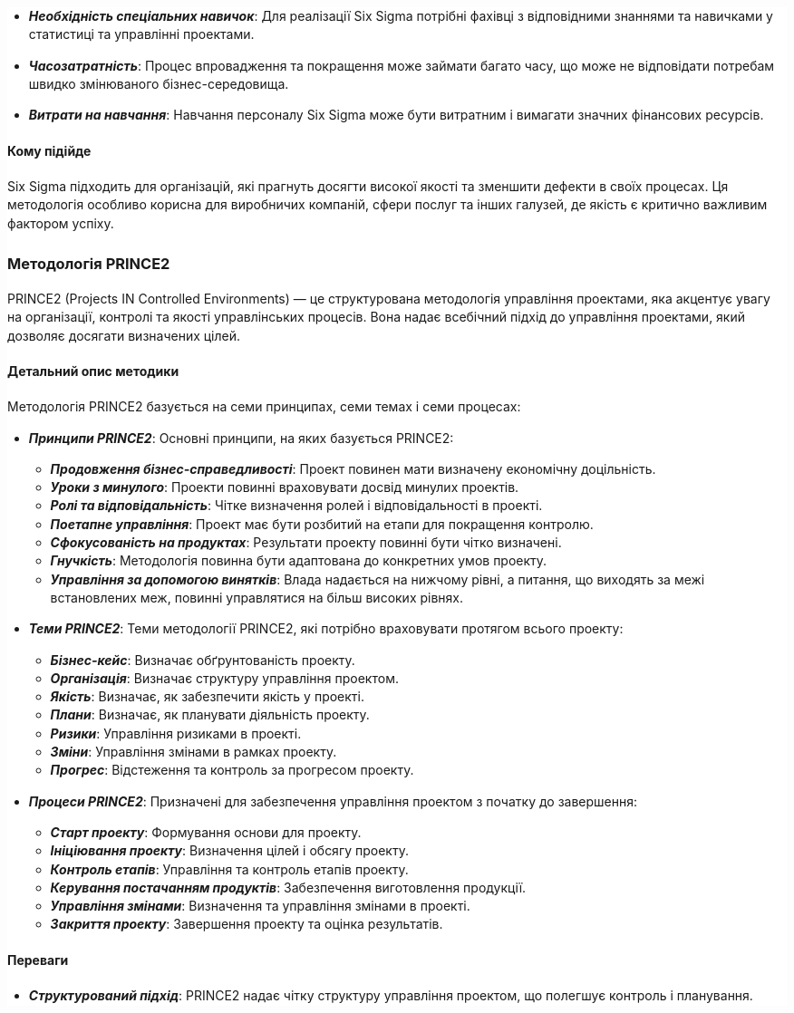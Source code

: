 - ***Необхідність спеціальних навичок***: Для реалізації Six Sigma потрібні фахівці з відповідними знаннями та навичками у статистиці та управлінні проектами.  

- ***Часозатратність***: Процес впровадження та покращення може займати багато часу, що може не відповідати потребам швидко змінюваного бізнес-середовища.  

- ***Витрати на навчання***: Навчання персоналу Six Sigma може бути витратним і вимагати значних фінансових ресурсів.  

#### Кому підійде  
Six Sigma підходить для організацій, які прагнуть досягти високої якості та зменшити дефекти в своїх процесах. Ця методологія особливо корисна для виробничих компаній, сфери послуг та інших галузей, де якість є критично важливим фактором успіху.

### Методологія PRINCE2

PRINCE2 (Projects IN Controlled Environments) — це структурована методологія управління проектами, яка акцентує увагу на організації, контролі та якості управлінських процесів. Вона надає всебічний підхід до управління проектами, який дозволяє досягати визначених цілей.

#### Детальний опис методики  
Методологія PRINCE2 базується на семи принципах, семи темах і семи процесах:

- ***Принципи PRINCE2***: Основні принципи, на яких базується PRINCE2:
  - ***Продовження бізнес-справедливості***: Проект повинен мати визначену економічну доцільність.
  - ***Уроки з минулого***: Проекти повинні враховувати досвід минулих проектів.
  - ***Ролі та відповідальність***: Чітке визначення ролей і відповідальності в проекті.
  - ***Поетапне управління***: Проект має бути розбитий на етапи для покращення контролю.
  - ***Сфокусованість на продуктах***: Результати проекту повинні бути чітко визначені.
  - ***Гнучкість***: Методологія повинна бути адаптована до конкретних умов проекту.
  - ***Управління за допомогою винятків***: Влада надається на нижчому рівні, а питання, що виходять за межі встановлених меж, повинні управлятися на більш високих рівнях.

- ***Теми PRINCE2***: Теми методології PRINCE2, які потрібно враховувати протягом всього проекту:
  - ***Бізнес-кейс***: Визначає обґрунтованість проекту.
  - ***Організація***: Визначає структуру управління проектом.
  - ***Якість***: Визначає, як забезпечити якість у проекті.
  - ***Плани***: Визначає, як планувати діяльність проекту.
  - ***Ризики***: Управління ризиками в проекті.
  - ***Зміни***: Управління змінами в рамках проекту.
  - ***Прогрес***: Відстеження та контроль за прогресом проекту.

- ***Процеси PRINCE2***: Призначені для забезпечення управління проектом з початку до завершення:
  - ***Старт проекту***: Формування основи для проекту.
  - ***Ініціювання проекту***: Визначення цілей і обсягу проекту.
  - ***Контроль етапів***: Управління та контроль етапів проекту.
  - ***Керування постачанням продуктів***: Забезпечення виготовлення продукції.
  - ***Управління змінами***: Визначення та управління змінами в проекті.
  - ***Закриття проекту***: Завершення проекту та оцінка результатів.

#### Переваги  
- ***Структурований підхід***: PRINCE2 надає чітку структуру управління проектом, що полегшує контроль і планування.  

